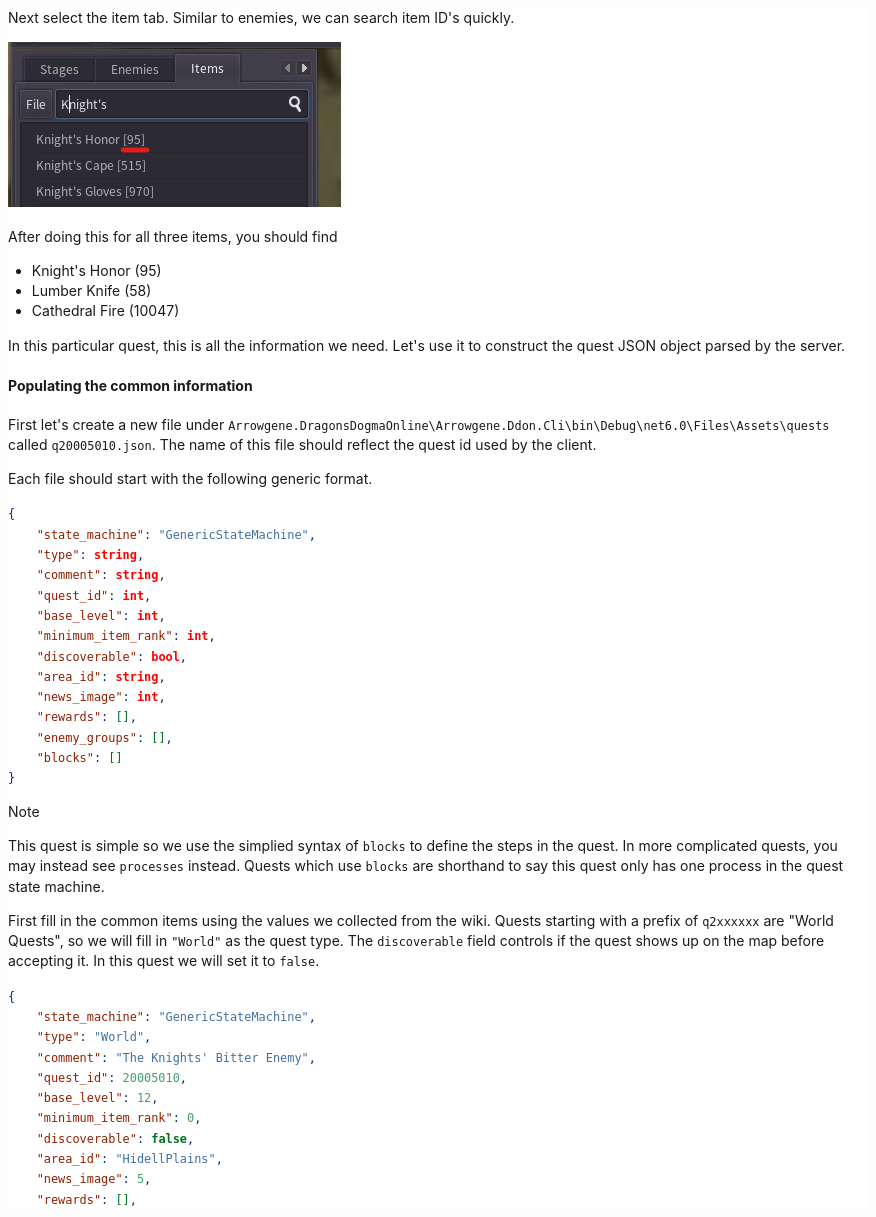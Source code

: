 Next select the item tab. Similar to enemies, we can search item ID's quickly.

![](images/tutorial-image-4.png)

After doing this for all three items, you should find

- Knight's Honor (95)
- Lumber Knife (58)
- Cathedral Fire (10047)

In this particular quest, this is all the information we need. Let's use it to construct the quest JSON object parsed by the server.

#### Populating the common information

First let's create a new file under `Arrowgene.DragonsDogmaOnline\Arrowgene.Ddon.Cli\bin\Debug\net6.0\Files\Assets\quests` called `q20005010.json`. The name of this file should reflect the quest id used by the client.

Each file should start with the following generic format.

```json
{
    "state_machine": "GenericStateMachine",
    "type": string,
    "comment": string,
    "quest_id": int,
    "base_level": int,
    "minimum_item_rank": int,
    "discoverable": bool,
    "area_id": string,
    "news_image": int,
    "rewards": [],
    "enemy_groups": [],
    "blocks": []
}
```

> [!NOTE]
> This quest is simple so we use the simplied syntax of `blocks` to define the steps in the quest. In more complicated quests, you may instead see `processes` instead. Quests which use `blocks` are shorthand to say this quest only has one process in the quest state machine.

First fill in the common items using the values we collected from the wiki. Quests starting with a prefix of `q2xxxxxx` are "World Quests", so we will fill in `"World"` as the quest type. The `discoverable` field controls if the quest shows up on the map before accepting it. In this quest we will set it to `false`.
```json
{
    "state_machine": "GenericStateMachine",
    "type": "World",
    "comment": "The Knights' Bitter Enemy",
    "quest_id": 20005010,
    "base_level": 12,
    "minimum_item_rank": 0,
    "discoverable": false,
    "area_id": "HidellPlains",
    "news_image": 5,
    "rewards": [],
```